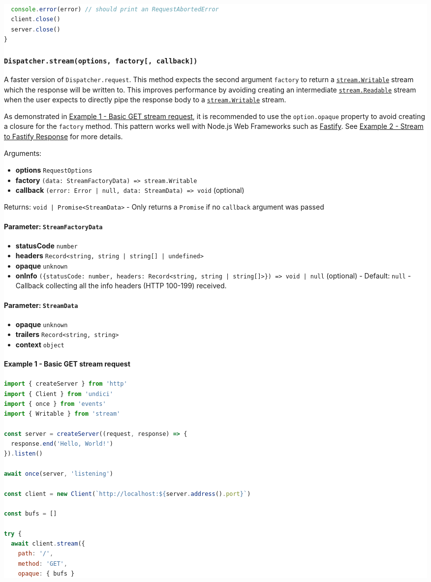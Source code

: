 ```js
  console.error(error) // should print an RequestAbortedError
  client.close()
  server.close()
}
```

### `Dispatcher.stream(options, factory[, callback])`

A faster version of `Dispatcher.request`. This method expects the second argument `factory` to return a [`stream.Writable`](https://nodejs.org/api/stream.html#stream_class_stream_writable) stream which the response will be written to. This improves performance by avoiding creating an intermediate [`stream.Readable`](https://nodejs.org/api/stream.html#stream_readable_streams) stream when the user expects to directly pipe the response body to a [`stream.Writable`](https://nodejs.org/api/stream.html#stream_class_stream_writable) stream.

As demonstrated in [Example 1 - Basic GET stream request](#example-1---basic-get-stream-request), it is recommended to use the `option.opaque` property to avoid creating a closure for the `factory` method. This pattern works well with Node.js Web Frameworks such as [Fastify](https://fastify.io). See [Example 2 - Stream to Fastify Response](#example-2---stream-to-fastify-response) for more details.

Arguments:

* **options** `RequestOptions`
* **factory** `(data: StreamFactoryData) => stream.Writable`
* **callback** `(error: Error | null, data: StreamData) => void` (optional)

Returns: `void | Promise<StreamData>` - Only returns a `Promise` if no `callback` argument was passed

#### Parameter: `StreamFactoryData`

* **statusCode** `number`
* **headers** `Record<string, string | string[] | undefined>`
* **opaque** `unknown`
* **onInfo** `({statusCode: number, headers: Record<string, string | string[]>}) => void | null` (optional) - Default: `null` - Callback collecting all the info headers (HTTP 100-199) received.

#### Parameter: `StreamData`

* **opaque** `unknown`
* **trailers** `Record<string, string>`
* **context** `object`

#### Example 1 - Basic GET stream request

```js
import { createServer } from 'http'
import { Client } from 'undici'
import { once } from 'events'
import { Writable } from 'stream'

const server = createServer((request, response) => {
  response.end('Hello, World!')
}).listen()

await once(server, 'listening')

const client = new Client(`http://localhost:${server.address().port}`)

const bufs = []

try {
  await client.stream({
    path: '/',
    method: 'GET',
    opaque: { bufs }
```